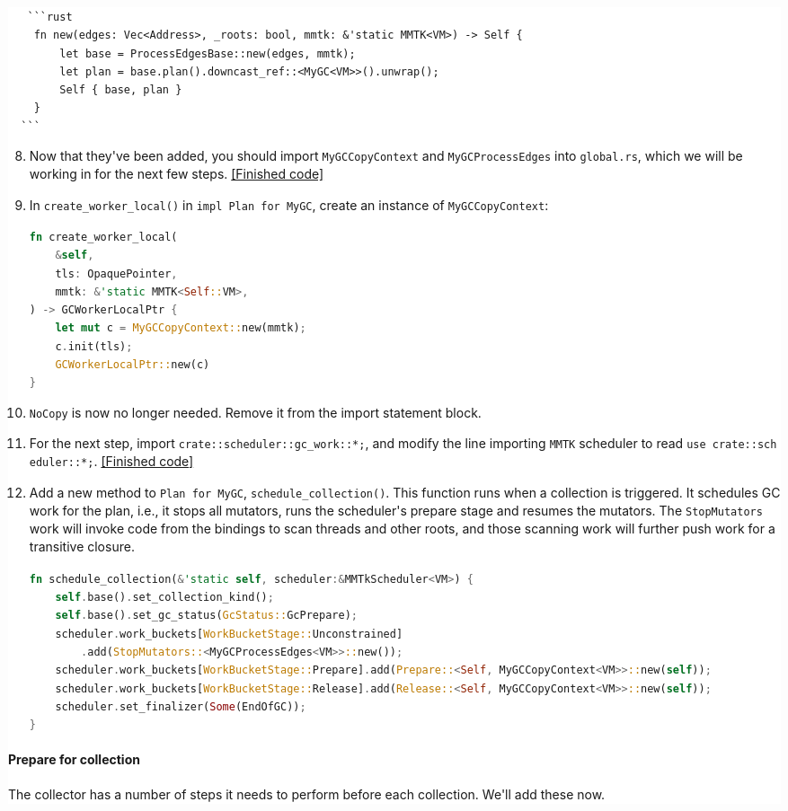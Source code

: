        ```rust
        fn new(edges: Vec<Address>, _roots: bool, mmtk: &'static MMTK<VM>) -> Self {
            let base = ProcessEdgesBase::new(edges, mmtk);
            let plan = base.plan().downcast_ref::<MyGC<VM>>().unwrap();
            Self { base, plan }
        }
      ```

8. Now that they've been added, you should import `MyGCCopyContext` and
`MyGCProcessEdges` into `global.rs`, which we will be working in for the
next few steps. [[Finished code]](/docs/tutorial/code/mygc_semispace/global.rs#L1)

9. In `create_worker_local()` in `impl Plan for MyGC`, create an instance of `MyGCCopyContext`:
    ```rust
    fn create_worker_local(
        &self,
        tls: OpaquePointer,
        mmtk: &'static MMTK<Self::VM>,
    ) -> GCWorkerLocalPtr {
        let mut c = MyGCCopyContext::new(mmtk);
        c.init(tls);
        GCWorkerLocalPtr::new(c)
    }
    ```
   
10. `NoCopy` is now no longer needed. Remove it from the import statement block.

11. For the next step, import `crate::scheduler::gc_work::*;`, and modify the
line importing `MMTK` scheduler to read `use crate::scheduler::*;`.
[[Finished code]](/docs/tutorial/code/mygc_semispace/global.rs#L13)

12. Add a new method to `Plan for MyGC`, `schedule_collection()`. This function 
runs when a collection is triggered. It schedules GC work for the plan, i.e.,
it stops all mutators, runs the
scheduler's prepare stage and resumes the mutators. The `StopMutators` work
will invoke code from the bindings to scan threads and other roots, and those scanning work
will further push work for a transitive closure.
    ```rust
    fn schedule_collection(&'static self, scheduler:&MMTkScheduler<VM>) {
        self.base().set_collection_kind();
        self.base().set_gc_status(GcStatus::GcPrepare);
        scheduler.work_buckets[WorkBucketStage::Unconstrained]
            .add(StopMutators::<MyGCProcessEdges<VM>>::new());
        scheduler.work_buckets[WorkBucketStage::Prepare].add(Prepare::<Self, MyGCCopyContext<VM>>::new(self));
        scheduler.work_buckets[WorkBucketStage::Release].add(Release::<Self, MyGCCopyContext<VM>>::new(self));
        scheduler.set_finalizer(Some(EndOfGC));
    }
    ```

#### Prepare for collection

The collector has a number of steps it needs to perform before each collection.
We'll add these now.
